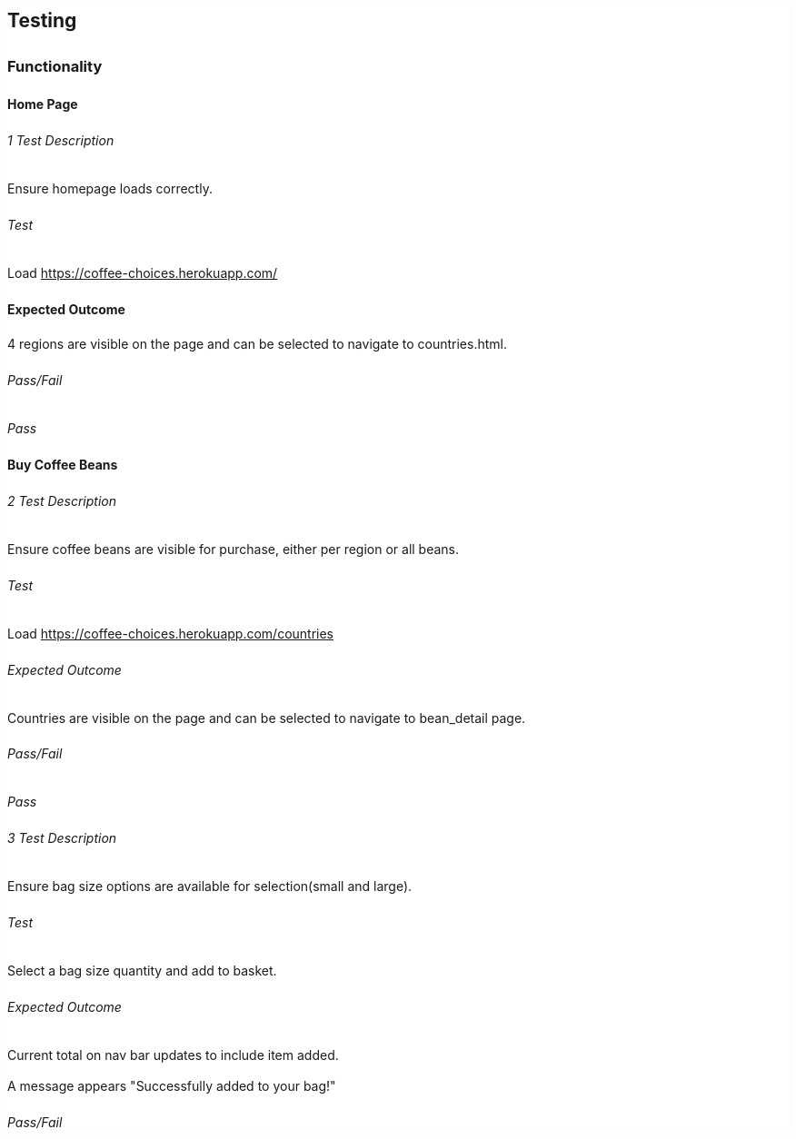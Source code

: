 ## Testing

### Functionality



#### Home Page

###### 1 Test Description 

Ensure homepage loads correctly.

###### Test

Load https://coffee-choices.herokuapp.com/

#### Expected Outcome 

4 regions are visible on the page and can be selected to navigate to countries.html.

###### Pass/Fail

*Pass*



#### Buy Coffee Beans

###### 2 Test Description 

Ensure coffee beans are visible for purchase, either per region or all beans.

###### Test

Load https://coffee-choices.herokuapp.com/countries 

###### Expected Outcome 

Countries are visible on the page and can be selected to navigate to bean_detail page. 

###### Pass/Fail

*Pass*



###### 3 Test Description 

Ensure bag size options are available for selection(small and large).

###### Test

Select a bag size quantity and add to basket.

###### Expected Outcome 

Current total on nav bar updates to include item added.

 A message appears "Successfully added to your bag!"

###### Pass/Fail
